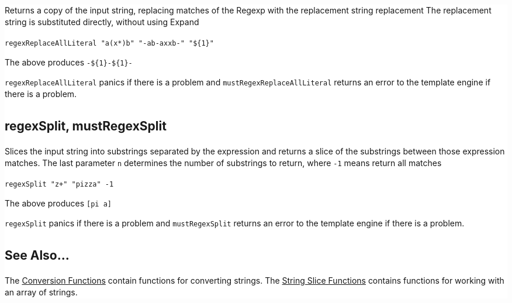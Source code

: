 Returns a copy of the input string, replacing matches of the Regexp with the replacement string replacement
The replacement string is substituted directly, without using Expand

```
regexReplaceAllLiteral "a(x*)b" "-ab-axxb-" "${1}"
```

The above produces `-${1}-${1}-`

`regexReplaceAllLiteral` panics if there is a problem and `mustRegexReplaceAllLiteral` returns an error to the
template engine if there is a problem.

## regexSplit, mustRegexSplit

Slices the input string into substrings separated by the expression and returns a slice of the substrings between those expression matches. The last parameter `n` determines the number of substrings to return, where `-1` means return all matches

```
regexSplit "z+" "pizza" -1
```

The above produces `[pi a]`

`regexSplit` panics if there is a problem and `mustRegexSplit` returns an error to the
template engine if there is a problem.

## See Also...

The [Conversion Functions](conversion.html) contain functions for converting
strings. The [String Slice Functions](string_slice.html) contains functions
for working with an array of strings.
